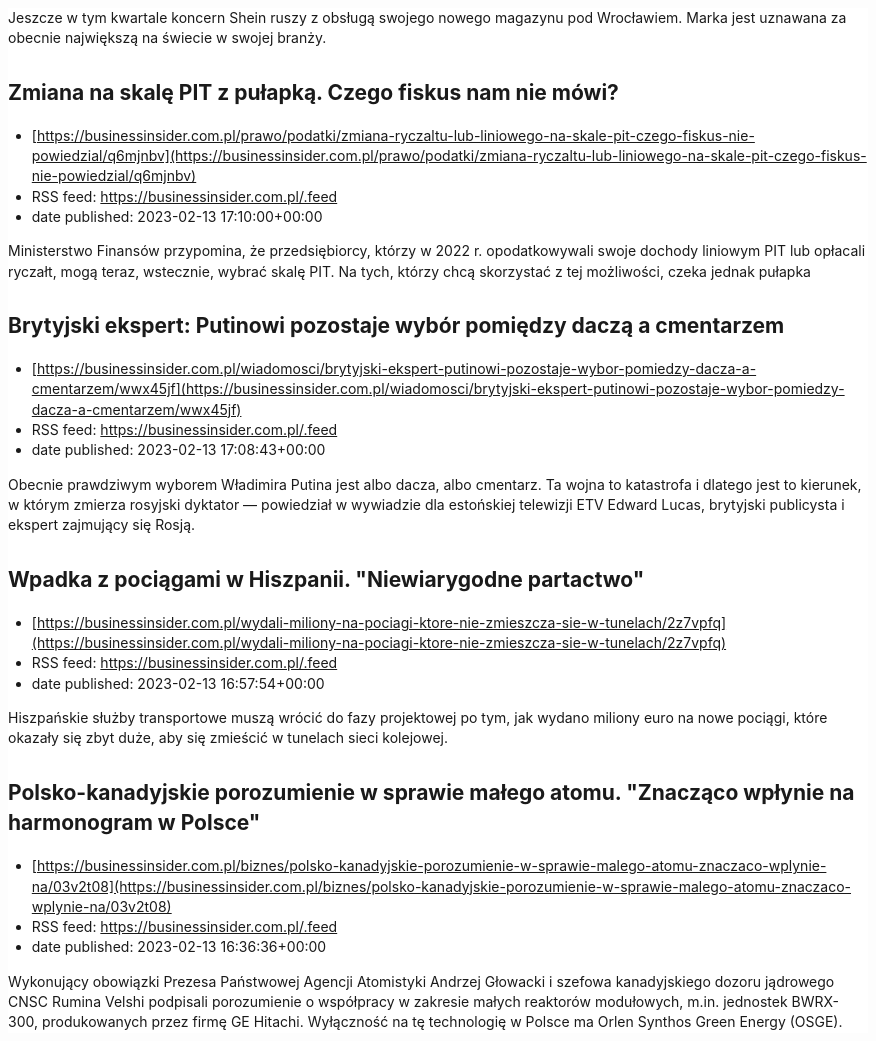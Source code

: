 Jeszcze w tym kwartale koncern Shein ruszy z obsługą swojego nowego magazynu pod Wrocławiem. Marka jest uznawana za obecnie największą na świecie w swojej branży.

## Zmiana na skalę PIT z pułapką. Czego fiskus nam nie mówi?
 - [https://businessinsider.com.pl/prawo/podatki/zmiana-ryczaltu-lub-liniowego-na-skale-pit-czego-fiskus-nie-powiedzial/q6mjnbv](https://businessinsider.com.pl/prawo/podatki/zmiana-ryczaltu-lub-liniowego-na-skale-pit-czego-fiskus-nie-powiedzial/q6mjnbv)
 - RSS feed: https://businessinsider.com.pl/.feed
 - date published: 2023-02-13 17:10:00+00:00

Ministerstwo Finansów przypomina, że przedsiębiorcy, którzy w 2022 r. opodatkowywali swoje dochody liniowym PIT lub opłacali ryczałt, mogą teraz, wstecznie, wybrać skalę PIT. Na tych, którzy chcą skorzystać z tej możliwości, czeka jednak pułapka

## Brytyjski ekspert: Putinowi pozostaje wybór pomiędzy daczą a cmentarzem
 - [https://businessinsider.com.pl/wiadomosci/brytyjski-ekspert-putinowi-pozostaje-wybor-pomiedzy-dacza-a-cmentarzem/wwx45jf](https://businessinsider.com.pl/wiadomosci/brytyjski-ekspert-putinowi-pozostaje-wybor-pomiedzy-dacza-a-cmentarzem/wwx45jf)
 - RSS feed: https://businessinsider.com.pl/.feed
 - date published: 2023-02-13 17:08:43+00:00

Obecnie prawdziwym wyborem Władimira Putina jest albo dacza, albo cmentarz. Ta wojna to katastrofa i dlatego jest to kierunek, w którym zmierza rosyjski dyktator — powiedział w wywiadzie dla estońskiej telewizji ETV Edward Lucas, brytyjski publicysta i ekspert zajmujący się Rosją.

## Wpadka z pociągami w Hiszpanii. "Niewiarygodne partactwo"
 - [https://businessinsider.com.pl/wydali-miliony-na-pociagi-ktore-nie-zmieszcza-sie-w-tunelach/2z7vpfq](https://businessinsider.com.pl/wydali-miliony-na-pociagi-ktore-nie-zmieszcza-sie-w-tunelach/2z7vpfq)
 - RSS feed: https://businessinsider.com.pl/.feed
 - date published: 2023-02-13 16:57:54+00:00

Hiszpańskie służby transportowe muszą wrócić do fazy projektowej po tym, jak wydano miliony euro na nowe pociągi, które okazały się zbyt duże, aby się zmieścić w tunelach sieci kolejowej.

## Polsko-kanadyjskie porozumienie w sprawie małego atomu. "Znacząco wpłynie na harmonogram w Polsce"
 - [https://businessinsider.com.pl/biznes/polsko-kanadyjskie-porozumienie-w-sprawie-malego-atomu-znaczaco-wplynie-na/03v2t08](https://businessinsider.com.pl/biznes/polsko-kanadyjskie-porozumienie-w-sprawie-malego-atomu-znaczaco-wplynie-na/03v2t08)
 - RSS feed: https://businessinsider.com.pl/.feed
 - date published: 2023-02-13 16:36:36+00:00

Wykonujący obowiązki Prezesa Państwowej Agencji Atomistyki Andrzej Głowacki i szefowa kanadyjskiego dozoru jądrowego CNSC Rumina Velshi podpisali porozumienie o współpracy w zakresie małych reaktorów modułowych, m.in. jednostek BWRX-300, produkowanych przez firmę GE Hitachi. Wyłączność na tę technologię w Polsce ma Orlen Synthos Green Energy (OSGE).
